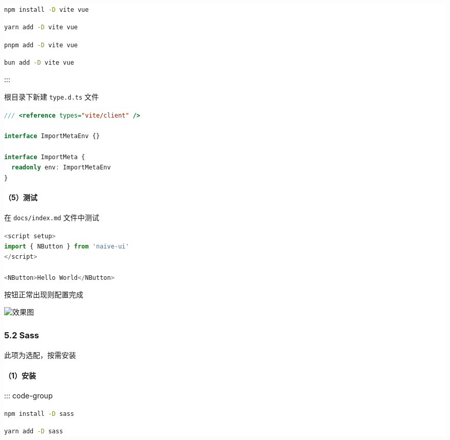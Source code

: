 ```sh [npm]
npm install -D vite vue
```

```sh [yarn]
yarn add -D vite vue
```

```sh [pnpm]
pnpm add -D vite vue
```

```sh [bun]
bun add -D vite vue
```

:::

根目录下新建 `type.d.ts` 文件

```ts
/// <reference types="vite/client" />

interface ImportMetaEnv {}

interface ImportMeta {
  readonly env: ImportMetaEnv
}
```

#### （5）测试

在 `docs/index.md` 文件中测试

```js
<script setup>
import { NButton } from 'naive-ui'
</script>

<NButton>Hello World</NButton>
```

按钮正常出现则配置完成

![效果图](https://gitee.com/dai-guanhua/pic-go/blob/master/img/2024/blog-change/blog-change6.png)

### 5.2 Sass

此项为选配，按需安装

#### （1）安装

::: code-group

```sh [npm]
npm install -D sass
```

```sh [yarn]
yarn add -D sass
```
